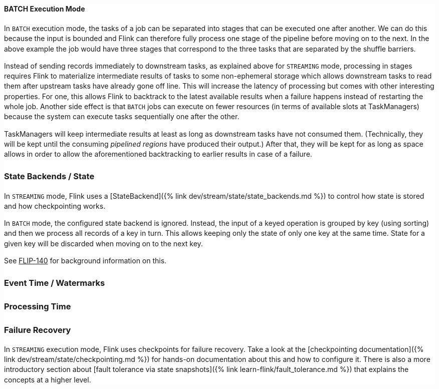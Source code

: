 #### BATCH Execution Mode

In `BATCH` execution mode, the tasks of a job can be separated into stages that
can be executed one after another. We can do this because the input is bounded
and Flink can therefore fully process one stage of the pipeline before moving
on to the next. In the above example the job would have three stages that
correspond to the three tasks that are separated by the shuffle barriers.

Instead of sending records immediately to downstream tasks, as explained above
for `STREAMING` mode, processing in stages requires Flink to materialize
intermediate results of tasks to some non-ephemeral storage which allows
downstream tasks to read them after upstream tasks have already gone off line.
This will increase the latency of processing but comes with other interesting
properties. For one, this allows Flink to backtrack to the latest available
results when a failure happens instead of restarting the whole job. Another
side effect is that `BATCH` jobs can execute on fewer resources (in terms of
available slots at TaskManagers) because the system can execute tasks
sequentially one after the other.

TaskManagers will keep intermediate results at least as long as downstream
tasks have not consumed them. (Technically, they will be kept until the
consuming *pipelined regions* have produced their output.) After
that, they will be kept for as long as space allows in order to allow the
aforementioned backtracking to earlier results in case of a failure.

### State Backends / State

In `STREAMING` mode, Flink uses a [StateBackend]({% link
dev/stream/state/state_backends.md %}) to control how state is stored and how
checkpointing works.

In `BATCH` mode, the configured state backend is ignored. Instead, the input of
a keyed operation is grouped by key (using sorting) and then we process all
records of a key in turn. This allows keeping only the state of only one key at
the same time. State for a given key will be discarded when moving on to the
next key.

See [FLIP-140](https://cwiki.apache.org/confluence/x/kDh4CQ) for background
information on this.

### Event Time / Watermarks

### Processing Time

### Failure Recovery

In `STREAMING` execution mode, Flink uses checkpoints for failure recovery.
Take a look at the [checkpointing documentation]({% link
dev/stream/state/checkpointing.md %}) for hands-on documentation about this and
how to configure it. There is also a more introductory section about [fault
tolerance via state snapshots]({% link learn-flink/fault_tolerance.md %}) that
explains the concepts at a higher level.
